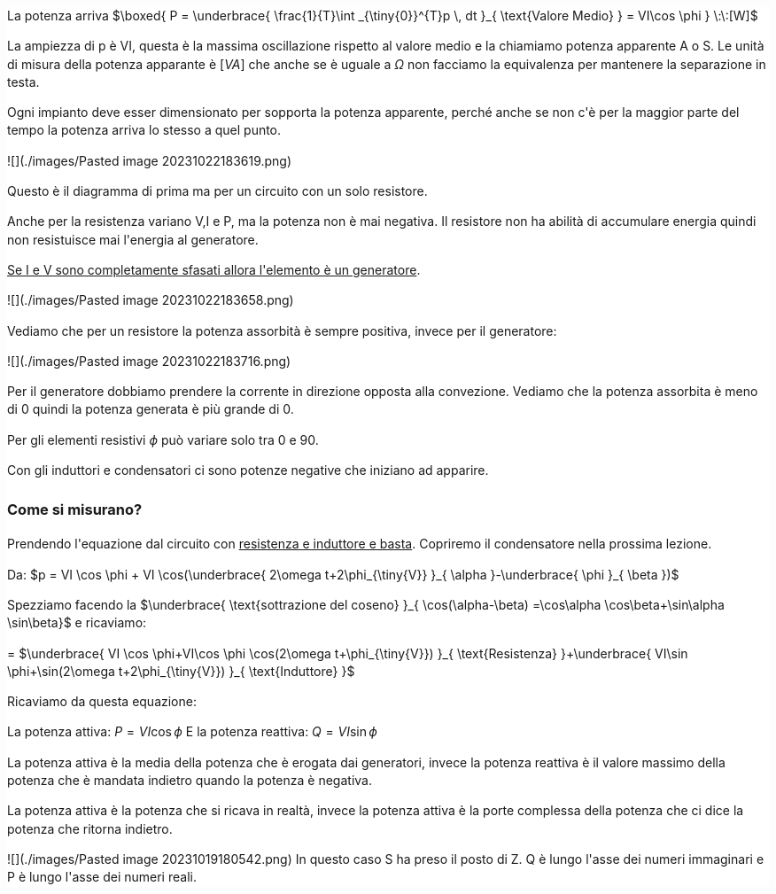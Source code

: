 La potenza arriva $\boxed{ P = \underbrace{ \frac{1}{T}\int _{\tiny{0}}^{T}p \, dt }_{ \text{Valore Medio} } = VI\cos \phi } \:\:[W]$

La ampiezza di p è VI, questa è la massima oscillazione rispetto al valore medio e la chiamiamo potenza apparente A o S. Le unità di misura della potenza apparante è $[VA]$ che anche se è uguale a $\Omega$ non facciamo la equivalenza per mantenere la separazione in testa.

Ogni impianto deve esser dimensionato per sopporta la potenza apparente, perché anche se non c'è per la maggior parte del tempo la potenza arriva lo stesso a quel punto.

![](./images/Pasted image 20231022183619.png)

Questo è il diagramma di prima ma per un circuito con un solo resistore.

Anche per la resistenza variano V,I e P, ma la potenza non è mai negativa. Il resistore non ha abilità di accumulare energia quindi non resistuisce mai l'energia al generatore.

<u>Se I e V sono completamente sfasati allora l'elemento è un generatore</u>.

![](./images/Pasted image 20231022183658.png)

Vediamo che per un resistore la potenza assorbità è sempre positiva, invece per il generatore:

![](./images/Pasted image 20231022183716.png)

Per il generatore dobbiamo prendere la corrente in direzione opposta alla convezione. Vediamo che la potenza assorbita è meno di 0 quindi la potenza generata è più grande di 0.

Per gli elementi resistivi $\phi$ può variare solo tra 0 e 90.

Con gli induttori e condensatori ci sono potenze negative che iniziano ad apparire.

### Come si misurano?

Prendendo l'equazione dal circuito con <u>resistenza e induttore e basta</u>. Copriremo il condensatore nella prossima lezione.

Da:
$p = VI \cos \phi + VI \cos(\underbrace{ 2\omega t+2\phi_{\tiny{V}} }_{ \alpha }-\underbrace{ \phi }_{ \beta })$

Spezziamo facendo la $\underbrace{ \text{sottrazione del coseno} }_{ \cos(\alpha-\beta) =\cos\alpha \cos\beta+\sin\alpha \sin\beta}$ e ricaviamo:

= $\underbrace{ VI \cos \phi+VI\cos \phi \cos(2\omega t+\phi_{\tiny{V}}) }_{ \text{Resistenza} }+\underbrace{ VI\sin \phi+\sin(2\omega t+2\phi_{\tiny{V}}) }_{ \text{Induttore} }$


Ricaviamo da questa equazione:

La potenza attiva: $P = VI\cos \phi$
E la potenza reattiva: $Q = VI\sin \phi$

La potenza attiva è la media della potenza che è erogata dai generatori, invece la potenza reattiva è il valore massimo della potenza che è mandata indietro quando la potenza è negativa.

La potenza attiva è la potenza che si ricava in realtà, invece la potenza attiva è la porte complessa della potenza che ci dice la potenza che ritorna indietro.

![](./images/Pasted image 20231019180542.png)
In questo caso S ha preso il posto di Z. Q è lungo l'asse dei numeri immaginari e P è lungo l'asse dei numeri reali.